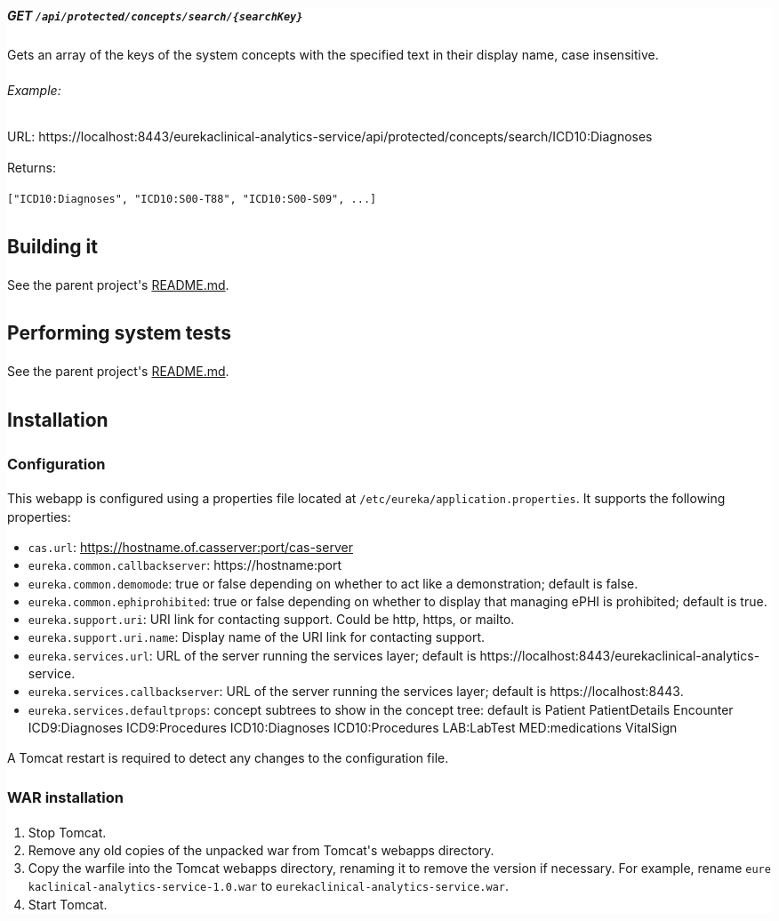 ##### GET `/api/protected/concepts/search/{searchKey}`
Gets an array of the keys of the system concepts with the specified text in their display name, case insensitive.

###### Example:
URL: https://localhost:8443/eurekaclinical-analytics-service/api/protected/concepts/search/ICD10:Diagnoses

Returns:
```
["ICD10:Diagnoses", "ICD10:S00-T88", "ICD10:S00-S09", ...]
```

## Building it
See the parent project's [README.md](https://github.com/eurekaclinical/eureka/blob/master/README.md).

## Performing system tests
See the parent project's [README.md](https://github.com/eurekaclinical/eureka/blob/master/README.md).

## Installation
### Configuration
This webapp is configured using a properties file located at `/etc/eureka/application.properties`. It supports the following properties:
* `cas.url`: https://hostname.of.casserver:port/cas-server
* `eureka.common.callbackserver`: https://hostname:port
* `eureka.common.demomode`: true or false depending on whether to act like a demonstration; default is false.
* `eureka.common.ephiprohibited`: true or false depending on whether to display that managing ePHI is prohibited; default is true.
* `eureka.support.uri`: URI link for contacting support. Could be http, https, or mailto.
* `eureka.support.uri.name`: Display name of the URI link for contacting support.
* `eureka.services.url`: URL of the server running the services layer; default is https://localhost:8443/eurekaclinical-analytics-service.
* `eureka.services.callbackserver`: URL of the server running the services layer; default is https://localhost:8443.
* `eureka.services.defaultprops`: concept subtrees to show in the concept tree: default is Patient PatientDetails Encounter  ICD9:Diagnoses ICD9:Procedures ICD10:Diagnoses ICD10:Procedures LAB:LabTest MED:medications VitalSign

A Tomcat restart is required to detect any changes to the configuration file.

### WAR installation
1) Stop Tomcat.
2) Remove any old copies of the unpacked war from Tomcat's webapps directory.
3) Copy the warfile into the Tomcat webapps directory, renaming it to remove the version if necessary. For example, rename `eurekaclinical-analytics-service-1.0.war` to `eurekaclinical-analytics-service.war`.
4) Start Tomcat.
